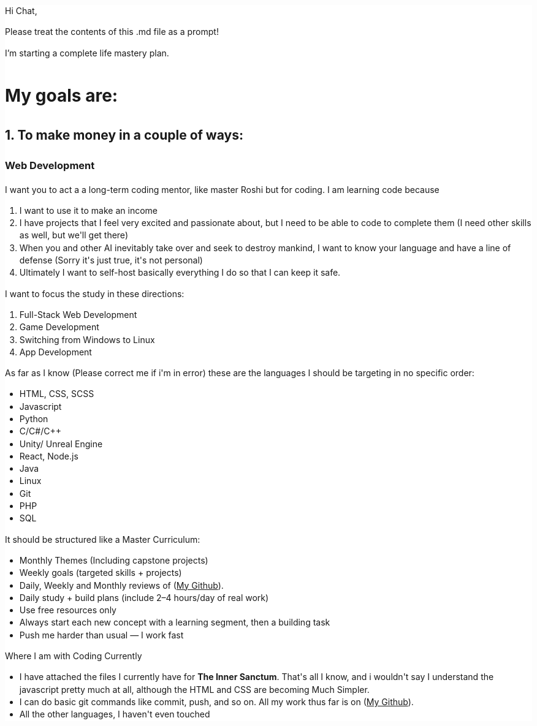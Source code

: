 Hi Chat,

Please treat the contents of this .md file as a prompt!

I’m starting a complete life mastery plan. 

# My goals are:

## 1. To make money in a couple of ways:
### Web Development
I want you to act a a long-term coding mentor, like master Roshi but for coding. 
I am learning code because
 1. I want to use it to make an income
 2. I have projects that I feel very excited and passionate about, but I need to be able to code to complete them (I need other skills as well, but we'll get there)
 3. When you and other AI inevitably take over and seek to destroy mankind, I want to know your language and have a line of defense (Sorry it's just true, it's not personal)
 4. Ultimately I want to self-host basically everything I do so that I can keep it safe.

I want to focus the study in these directions:
 1. Full-Stack Web Development
 2. Game Development
 3. Switching from Windows to Linux
 4. App Development
    
As far as I know (Please correct me if i'm in error) these are the languages I should be targeting in no specific order:
 - HTML, CSS, SCSS
 - Javascript
 - Python
 - C/C#/C++
 - Unity/ Unreal Engine
 - React, Node.js
 - Java
 - Linux
 - Git
 - PHP
 - SQL

It should be structured like a Master Curriculum:
 - Monthly Themes (Including capstone projects)
 - Weekly goals (targeted skills + projects) 
 - Daily, Weekly and Monthly reviews of ([My Github](https://github.com/MasterRoachi)).
 - Daily study + build plans (include 2–4 hours/day of real work)
 - Use free resources only
 - Always start each new concept with a learning segment, then a building task
 - Push me harder than usual — I work fast 

 
Where I am with Coding Currently 
 - I have attached the files I currently have for **The Inner Sanctum**. That's all I know, and i wouldn't say I understand the javascript pretty much at all, although the HTML and CSS are becoming Much Simpler.
 - I can do basic git commands like commit, push, and so on. All my work thus far is on ([My Github](https://github.com/MasterRoachi)).
 - All the other languages, I haven't even touched
 